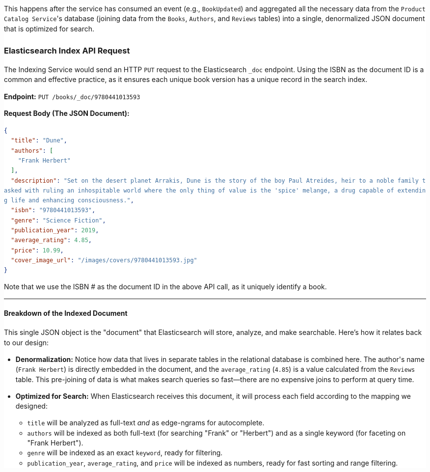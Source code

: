 This happens after the service has consumed an event (e.g., `BookUpdated`) and aggregated all the necessary data from the `Product Catalog Service`'s database (joining data from the `Books`, `Authors`, and `Reviews` tables) into a single, denormalized JSON document that is optimized for search.

### Elasticsearch Index API Request

The Indexing Service would send an HTTP `PUT` request to the Elasticsearch `_doc` endpoint. Using the ISBN as the document ID is a common and effective practice, as it ensures each unique book version has a unique record in the search index.

**Endpoint:** `PUT /books/_doc/9780441013593`

**Request Body (The JSON Document):**

```json
{
  "title": "Dune",
  "authors": [
    "Frank Herbert"
  ],
  "description": "Set on the desert planet Arrakis, Dune is the story of the boy Paul Atreides, heir to a noble family tasked with ruling an inhospitable world where the only thing of value is the 'spice' melange, a drug capable of extending life and enhancing consciousness.",
  "isbn": "9780441013593",
  "genre": "Science Fiction",
  "publication_year": 2019,
  "average_rating": 4.85,
  "price": 10.99,
  "cover_image_url": "/images/covers/9780441013593.jpg"
}
```
Note that we use the ISBN # as the document ID in the above API call, as it uniquely identify a book.

-----

#### Breakdown of the Indexed Document

This single JSON object is the "document" that Elasticsearch will store, analyze, and make searchable. Here’s how it relates back to our design:

  * **Denormalization:** Notice how data that lives in separate tables in the relational database is combined here. The author's name (`Frank Herbert`) is directly embedded in the document, and the `average_rating` (`4.85`) is a value calculated from the `Reviews` table. This pre-joining of data is what makes search queries so fast—there are no expensive joins to perform at query time.

  * **Optimized for Search:** When Elasticsearch receives this document, it will process each field according to the mapping we designed:

      * `title` will be analyzed as full-text *and* as edge-ngrams for autocomplete.
      * `authors` will be indexed as both full-text (for searching "Frank" or "Herbert") and as a single keyword (for faceting on "Frank Herbert").
      * `genre` will be indexed as an exact `keyword`, ready for filtering.
      * `publication_year`, `average_rating`, and `price` will be indexed as numbers, ready for fast sorting and range filtering.
